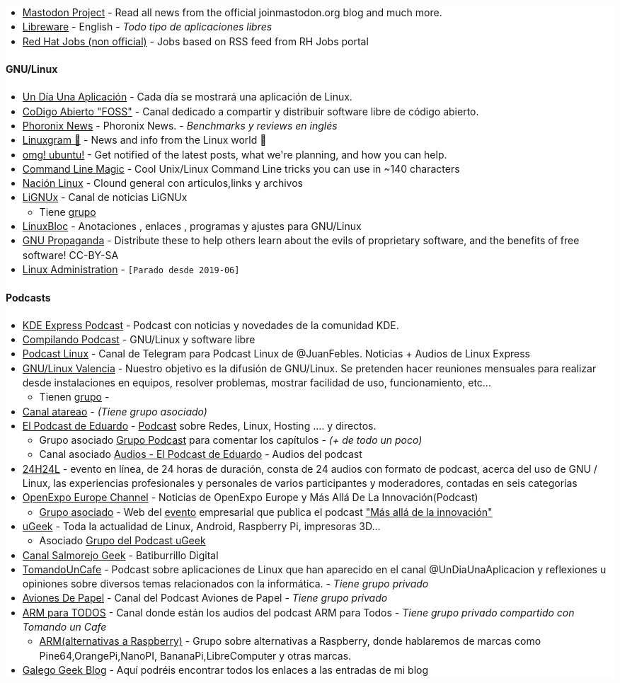   * [Mastodon Project](https://t.me/mastodonnews) - Read all news from the official joinmastodon.org blog and much more.
  * [Libreware](https://t.me/libreware) - English - _Todo tipo de aplicaciones libres_
  * [Red Hat Jobs (non official)](https://t.me/rhjobs) - Jobs based on RSS feed from RH Jobs portal 

#### GNU/Linux
* [Un Día Una Aplicación](https://t.me/UnDiaUnaAplicacion) - Cada día se mostrará una aplicación de Linux.
* [CoDigo Abierto "FOSS"](https://t.me/software_de_codigo_libre_FOSS) - Canal  dedicado a compartir y  distribuir software libre de código abierto.
* [Phoronix News](https://t.me/Phoronix) - Phoronix News. - _Benchmarks y reviews en inglés_
* [Linuxgram 🐧](https://t.me/linuxgram) - News and info from the Linux world 🐧
* [omg! ubuntu!](https://t.me/omgubuntu) - Get notified of the latest posts, what we're planning, and how you can help.
* [Command Line Magic](https://t.me/climagic) - Cool Unix/Linux Command Line tricks you can use in \~140 characters
* [Nación Linux](https://t.me/nacion_linux) - Clound general con articulos,links y archivos
* [LiGNUx](https://t.me/LiGNUxNews) - Canal de noticias LiGNUx
  * Tiene [grupo](https://t.me/lignux)
* [LinuxBloc](https://t.me/LinuxBloc) - Anotaciones , enlaces , programas y ajustes para GNU/Linux
* [GNU Propaganda](https://t.me/GNUPropaganda) - Distribute these to help others learn about the evils of proprietary software, and the benefits of free software\! CC-BY-SA
* [Linux Administration](https://t.me/LinuxAdministration) - `[Parado desde 2019-06]`

#### Podcasts
* [KDE Express Podcast](https://t.me/KDEexpress) - Podcast con noticias y novedades de la comunidad KDE.
* [Compilando Podcast](https://t.me/compilandopodcast) - GNU/Linux y software libre
* [Podcast Linux](https://t.me/podcastlinux) - Canal de Telegram para Podcast Linux de @JuanFebles. Noticias + Audios de Linux Express
* [GNU/Linux Valencia](https://t.me/canalgnulinuxvalencia) - Nuestro objetivo es la difusión de GNU/Linux. Se pretenden hacer reuniones mensuales para realizar desde instalaciones en equipos, resolver problemas, mostrar facilidad de uso, funcionamiento, etc...
  * Tienen [grupo](https://t.me/gnulinuxvalencia) -
* [Canal atareao](https://t.me/canal_atareao) - _(Tiene grupo asociado)_
* [El Podcast de Eduardo](https://t.me/elpodcast) - [Podcast](https://www.eduardocollado.com) sobre Redes, Linux, Hosting .... y directos.
  * Grupo asociado [Grupo Podcast](https://t.me/grupopodcast) para comentar los capítulos - _(+ de todo un poco)_
  * Canal asociado [Audios - El Podcast de Eduardo](https://t.me/elpodcastaudios) - Audios del podcast
* [24H24L](https://t.me/evento24h24l) - evento en línea, de 24 horas de duración, consta de 24 audios con formato de podcast, acerca del uso de GNU / Linux, las experiencias profesionales y personales de varios participantes y moderadores, contadas en seis categorías
* [OpenExpo Europe Channel](https://t.me/OpenExpo) - Noticias de OpenExpo Europe y Más Allá De La Innovación(Podcast)
  * [Grupo asociado](https://t.me/OpenExpoEurope) - Web del [evento](https://openexpoeurope.com/es/) empresarial que publica el podcast ["Más allá de la innovación"](https://masalladelainnovacion.com)
* [uGeek](https://t.me/uGeek) - Toda la actualidad de Linux, Android, Raspberry Pi, impresoras 3D…
  * Asociado [Grupo del Podcast uGeek](https://t.me/uGeekPodcast)
* [Canal Salmorejo Geek](https://t.me/salmorejogeek) - Batiburrillo Digital
* [TomandoUnCafe](https://t.me/TomandoUnCafe) - Podcast sobre aplicaciones de Linux que han aparecido en el canal @UnDiaUnaAplicacion y reflexiones u opiniones sobre diversos temas relacionados con la informática. - _Tiene grupo privado_
* [Aviones De Papel](https://t.me/avionesdepapel) - Canal del Podcast Aviones de Papel - _Tiene grupo privado_
* [ARM para TODOS](https://t.me/ARMparaTodos) - Canal donde están los audios del podcast ARM para Todos - _Tiene grupo privado compartido con Tomando un Cafe_
  * [ARM(alternativas a Raspberry)](https://t.me/AlternativasRaspberry) - Grupo sobre alternativas a Raspberry, donde hablaremos de marcas como Pine64,OrangePi,NanoPI, BananaPi,LibreComputer y otras marcas.
* [Galego Geek Blog](https://t.me/galegogeekblog) - Aquí podréis encontrar todos los enlaces a las entradas de mi blog
